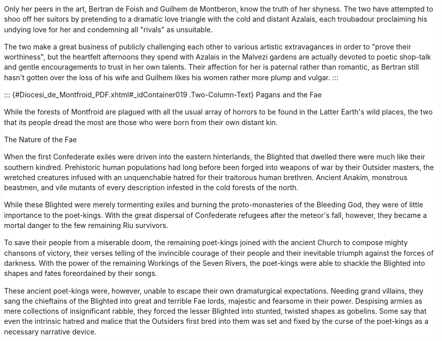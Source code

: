 Only her peers in the art, Bertran de Foish and Guilhem de Montberon,
know the truth of her shyness. The two have attempted to shoo off her
suitors by pretending to a dramatic love triangle with the cold and
distant Azalais, each troubadour proclaiming his undying love for her
and condemning all "rivals" as unsuitable.

The two make a great business of publicly challenging each other to
various artistic extravagances in order to "prove their worthiness", but
the heartfelt afternoons they spend with Azalais in the Malvezi gardens
are actually devoted to poetic shop-talk and gentle encouragements to
trust in her own talents. Their affection for her is paternal rather
than romantic, as Bertran still hasn't gotten over the loss of his wife
and Guilhem likes his women rather more plump and vulgar.
:::

::: {#Diocesi_de_Montfroid_PDF.xhtml#_idContainer019 .Two-Column-Text}
Pagans and the Fae

While the forests of Montfroid are plagued with all the usual array of
horrors to be found in the Latter Earth's wild places, the two that its
people dread the most are those who were born from their own distant
kin.

The Nature of the Fae

When the first Confederate exiles were driven into the eastern
hinterlands, the Blighted that dwelled there were much like their
southern kindred. Prehistoric human populations had long before been
forged into weapons of war by their Outsider masters, the wretched
creatures infused with an unquenchable hatred for their traitorous human
brethren. Ancient Anakim, monstrous beastmen, and vile mutants of every
description infested in the cold forests of the north.

While these Blighted were merely tormenting exiles and burning the
proto-monasteries of the Bleeding God, they were of little importance to
the poet-kings. With the great dispersal of Confederate refugees after
the meteor's fall, however, they became a mortal danger to the few
remaining Riu survivors.

To save their people from a miserable doom, the remaining poet-kings
joined with the ancient Church to compose mighty chansons of victory,
their verses telling of the invincible courage of their people and their
inevitable triumph against the forces of darkness. With the power of the
remaining Workings of the Seven Rivers, the poet-kings were able to
shackle the Blighted into shapes and fates foreordained by their songs.

These ancient poet-kings were, however, unable to escape their own
dramaturgical expectations. Needing grand villains, they sang the
chieftains of the Blighted into great and terrible Fae lords, majestic
and fearsome in their power. Despising armies as mere collections of
insignificant rabble, they forced the lesser Blighted into stunted,
twisted shapes as gobelins. Some say that even the intrinsic hatred and
malice that the Outsiders first bred into them was set and fixed by the
curse of the poet-kings as a necessary narrative device.
